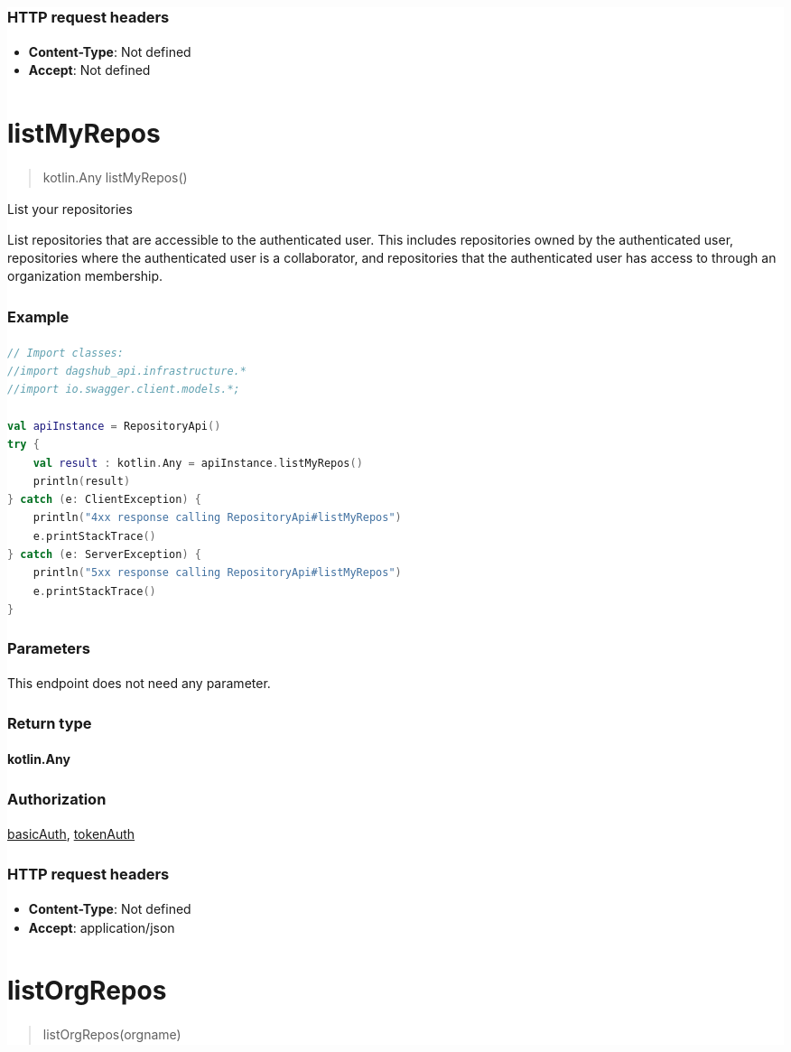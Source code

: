 ### HTTP request headers

 - **Content-Type**: Not defined
 - **Accept**: Not defined

<a name="listMyRepos"></a>
# **listMyRepos**
> kotlin.Any listMyRepos()

List your repositories

List repositories that are accessible to the authenticated user.  This includes repositories owned by the authenticated user, repositories where the authenticated user is a collaborator, and repositories that the authenticated user has access to through an organization membership. 

### Example
```kotlin
// Import classes:
//import dagshub_api.infrastructure.*
//import io.swagger.client.models.*;

val apiInstance = RepositoryApi()
try {
    val result : kotlin.Any = apiInstance.listMyRepos()
    println(result)
} catch (e: ClientException) {
    println("4xx response calling RepositoryApi#listMyRepos")
    e.printStackTrace()
} catch (e: ServerException) {
    println("5xx response calling RepositoryApi#listMyRepos")
    e.printStackTrace()
}
```

### Parameters
This endpoint does not need any parameter.

### Return type

**kotlin.Any**

### Authorization

[basicAuth](../README.md#basicAuth), [tokenAuth](../README.md#tokenAuth)

### HTTP request headers

 - **Content-Type**: Not defined
 - **Accept**: application/json

<a name="listOrgRepos"></a>
# **listOrgRepos**
> listOrgRepos(orgname)
